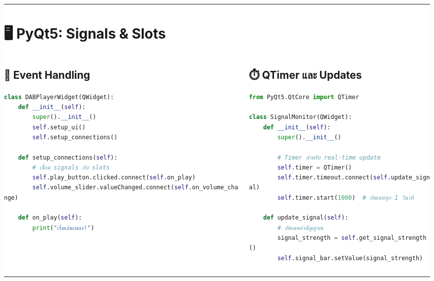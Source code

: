 </div>
</div>

---

# 🖥️ PyQt5: Signals & Slots

<div class="columns">
<div>

## 🔗 Event Handling
```python
class DABPlayerWidget(QWidget):
    def __init__(self):
        super().__init__()
        self.setup_ui()
        self.setup_connections()

    def setup_connections(self):
        # เชื่อม signals กับ slots
        self.play_button.clicked.connect(self.on_play)
        self.volume_slider.valueChanged.connect(self.on_volume_change)

    def on_play(self):
        print("เริ่มเล่นเพลง!")
```

</div>
<div>

## ⏱️ QTimer และ Updates
```python
from PyQt5.QtCore import QTimer

class SignalMonitor(QWidget):
    def __init__(self):
        super().__init__()

        # Timer สำหรับ real-time update
        self.timer = QTimer()
        self.timer.timeout.connect(self.update_signal)
        self.timer.start(1000)  # อัพเดททุก 1 วินาที

    def update_signal(self):
        # อัพเดทค่าสัญญาณ
        signal_strength = self.get_signal_strength()
        self.signal_bar.setValue(signal_strength)
```

</div>
</div>

---